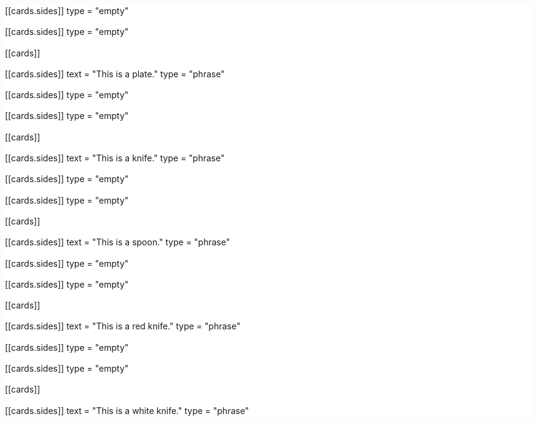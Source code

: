 [[cards.sides]]
type = "empty"

[[cards.sides]]
type = "empty"

[[cards]]

[[cards.sides]]
text = "This is a plate."
type = "phrase"

[[cards.sides]]
type = "empty"

[[cards.sides]]
type = "empty"

[[cards]]

[[cards.sides]]
text = "This is a knife."
type = "phrase"

[[cards.sides]]
type = "empty"

[[cards.sides]]
type = "empty"

[[cards]]

[[cards.sides]]
text = "This is a spoon."
type = "phrase"

[[cards.sides]]
type = "empty"

[[cards.sides]]
type = "empty"

[[cards]]

[[cards.sides]]
text = "This is a red knife."
type = "phrase"

[[cards.sides]]
type = "empty"

[[cards.sides]]
type = "empty"

[[cards]]

[[cards.sides]]
text = "This is a white knife."
type = "phrase"
